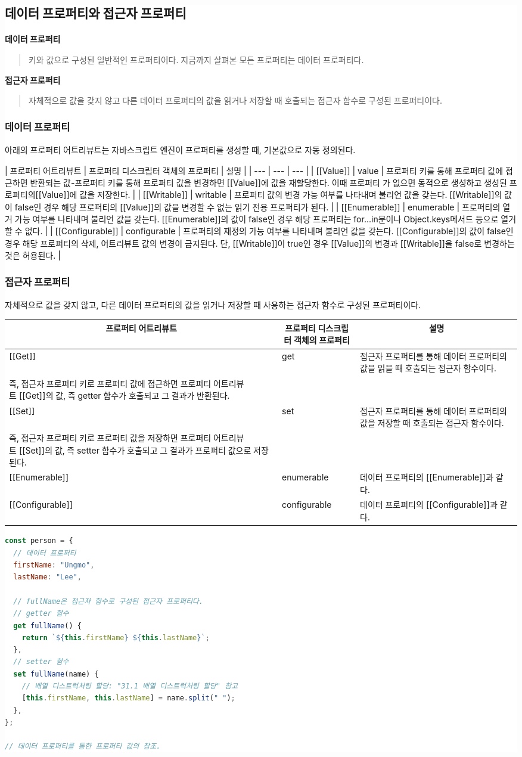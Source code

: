 ## 데이터 프로퍼티와 접근자 프로퍼티

**데이터 프로퍼티**

> 키와 값으로 구성된 일반적인 프로퍼티이다. 지금까지 살펴본 모든 프로퍼티는 데이터 프로퍼티다.

**접근자 프로퍼티**

> 자체적으로 값을 갖지 않고 다른 데이터 프로퍼티의 값을 읽거나 저장할 때 호출되는 접근자 함수로 구성된 프로퍼티이다.

### 데이터 프로퍼티

아래의 프로퍼티 어트리뷰트는 자바스크립트 엔진이 프로퍼티를 생성할 때, 기본값으로 자동 정의된다.

| 프로퍼티 어트리뷰트 | 프로퍼티 디스크립터
객체의 프로퍼티 | 설명 |
| --- | --- | --- |
| [[Value]] | value | 프로퍼티 키를 통해 프로퍼티 값에 접근하면 반환되는 값-프로퍼티 키를 통해 프로퍼티 값을 변경하면 [[Value]]에 값을 재할당한다.
이때 프로퍼티 가 없으면 동적으로 생성하고 생성된 프로퍼티의[[Value]]에 값을 저장한다. |
| [[Writable]] | writable | 프로퍼티 값의 변경 가능 여부를 나타내며 불리언 값을 갖는다.
[[Writable]]의 값이 false인 경우 해당 프로퍼티의 [[Value]]의 값을 변경할 수 없는 읽기 전용 프로퍼티가 된다. |
| [[Enumerable]] | enumerable | 프로퍼티의 열거 가능 여부를 나타내며 불리언 값을 갖는다.
[[Enumerable]]의 값이 false인 경우 해당 프로퍼티는 for...in문이나 Object.keys메서드 등으로 열거할 수 없다. |
| [[Configurable]] | configurable | 프로퍼티의 재정의 가능 여부를 나타내며 불리언 값을 갖는다.
[[Configurable]]의 값이 false인 경우 해당 프로퍼티의 삭제, 어트리뷰트 값의 변경이 금지된다.
단, [[Writable]]이 true인 경우 [[Value]]의 변경과 [[Writable]]을 false로 변경하는 것은 허용된다. |

### 접근자 프로퍼티

자체적으로 값을 갖지 않고, 다른 데이터 프로퍼티의 값을 읽거나 저장할 때 사용하는 접근자 함수로 구성된 프로퍼티이다.

| 프로퍼티 어트리뷰트                                                                                                                             | 프로퍼티 디스크립터 객체의 프로퍼티 | 설명                                                                              |
| ----------------------------------------------------------------------------------------------------------------------------------------------- | ----------------------------------- | --------------------------------------------------------------------------------- |
| [[Get]]                                                                                                                                         | get                                 | 접근자 프로퍼티를 통해 데이터 프로퍼티의 값을 읽을 때 호출되는 접근자 함수이다.   |
| 즉, 접근자 프로퍼티 키로 프로퍼티 값에 접근하면 프로퍼티 어트리뷰트 [[Get]]의 값, 즉 getter 함수가 호출되고 그 결과가 반환된다.                 |
| [[Set]]                                                                                                                                         | set                                 | 접근자 프로퍼티를 통해 데이터 프로퍼티의 값을 저장할 때 호출되는 접근자 함수이다. |
| 즉, 접근자 프로퍼티 키로 프로퍼티 값을 저장하면 프로퍼티 어트리뷰트 [[Set]]의 값, 즉 setter 함수가 호출되고 그 결과가 프로퍼티 값으로 저장된다. |
| [[Enumerable]]                                                                                                                                  | enumerable                          | 데이터 프로퍼티의 [[Enumerable]]과 같다.                                          |
| [[Configurable]]                                                                                                                                | configurable                        | 데이터 프로퍼티의 [[Configurable]]과 같다.                                        |

```jsx
const person = {
  // 데이터 프로퍼티
  firstName: "Ungmo",
  lastName: "Lee",

  // fullName은 접근자 함수로 구성된 접근자 프로퍼티다.
  // getter 함수
  get fullName() {
    return `${this.firstName} ${this.lastName}`;
  },
  // setter 함수
  set fullName(name) {
    // 배열 디스트럭처링 할당: "31.1 배열 디스트럭처링 할당" 참고
    [this.firstName, this.lastName] = name.split(" ");
  },
};

// 데이터 프로퍼티를 통한 프로퍼티 값의 참조.
```